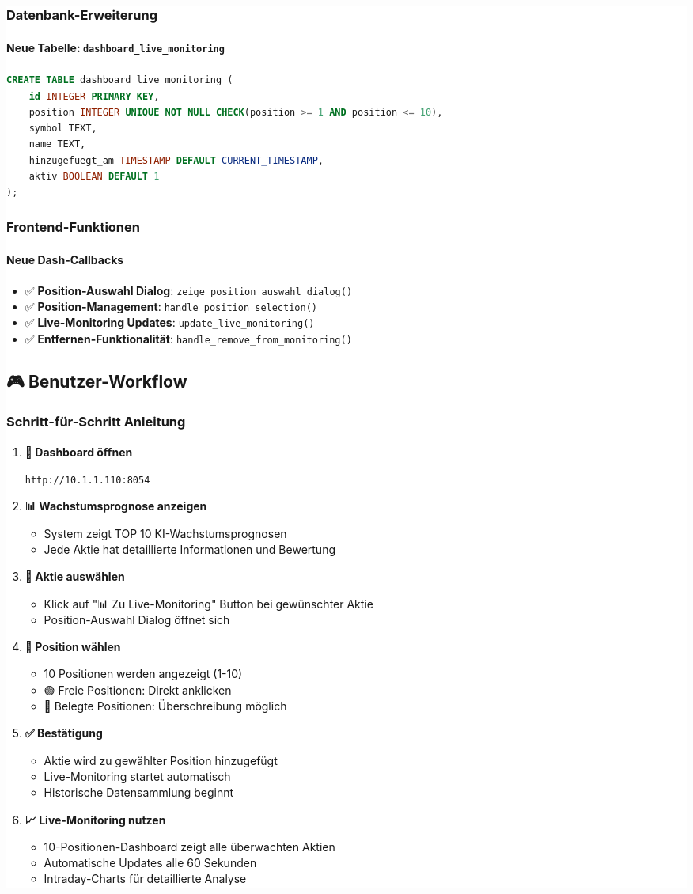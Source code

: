 ### **Datenbank-Erweiterung**

#### Neue Tabelle: `dashboard_live_monitoring`
```sql
CREATE TABLE dashboard_live_monitoring (
    id INTEGER PRIMARY KEY,
    position INTEGER UNIQUE NOT NULL CHECK(position >= 1 AND position <= 10),
    symbol TEXT,
    name TEXT,
    hinzugefuegt_am TIMESTAMP DEFAULT CURRENT_TIMESTAMP,
    aktiv BOOLEAN DEFAULT 1
);
```

### **Frontend-Funktionen**

#### Neue Dash-Callbacks
- ✅ **Position-Auswahl Dialog**: `zeige_position_auswahl_dialog()`
- ✅ **Position-Management**: `handle_position_selection()`
- ✅ **Live-Monitoring Updates**: `update_live_monitoring()`
- ✅ **Entfernen-Funktionalität**: `handle_remove_from_monitoring()`

## 🎮 Benutzer-Workflow

### **Schritt-für-Schritt Anleitung**

1. **🚀 Dashboard öffnen**
   ```
   http://10.1.1.110:8054
   ```

2. **📊 Wachstumsprognose anzeigen**
   - System zeigt TOP 10 KI-Wachstumsprognosen
   - Jede Aktie hat detaillierte Informationen und Bewertung

3. **🎯 Aktie auswählen**
   - Klick auf "📊 Zu Live-Monitoring" Button bei gewünschter Aktie
   - Position-Auswahl Dialog öffnet sich

4. **📍 Position wählen**
   - 10 Positionen werden angezeigt (1-10)
   - 🟢 Freie Positionen: Direkt anklicken
   - 🔴 Belegte Positionen: Überschreibung möglich

5. **✅ Bestätigung**
   - Aktie wird zu gewählter Position hinzugefügt
   - Live-Monitoring startet automatisch
   - Historische Datensammlung beginnt

6. **📈 Live-Monitoring nutzen**
   - 10-Positionen-Dashboard zeigt alle überwachten Aktien
   - Automatische Updates alle 60 Sekunden
   - Intraday-Charts für detaillierte Analyse

